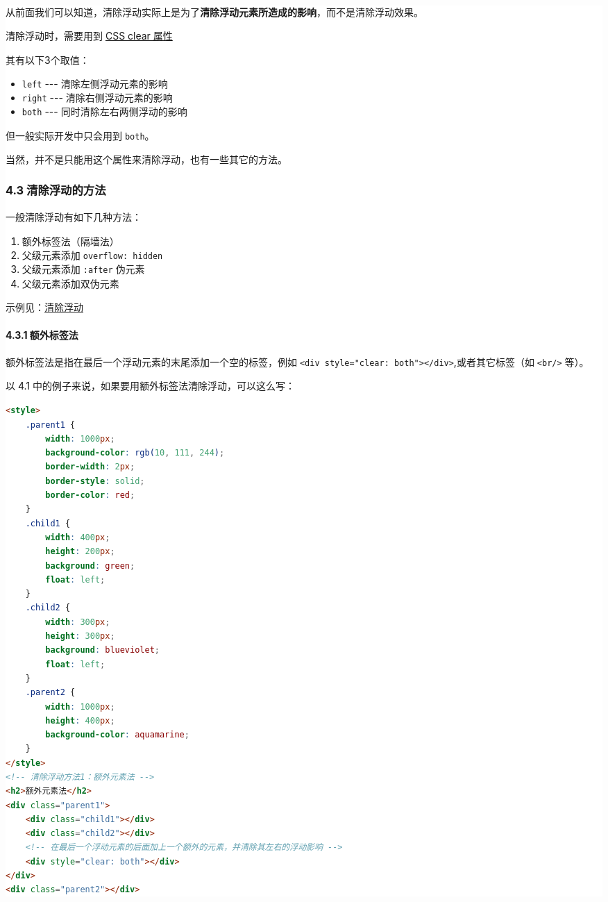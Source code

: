 从前面我们可以知道，清除浮动实际上是为了**清除浮动元素所造成的影响**，而不是清除浮动效果。

清除浮动时，需要用到 [CSS clear 属性](https://www.w3school.com.cn/cssref/pr_class_clear.asp)

其有以下3个取值：

* `left` --- 清除左侧浮动元素的影响
* `right` --- 清除右侧浮动元素的影响
* `both` --- 同时清除左右两侧浮动的影响

但一般实际开发中只会用到 `both`。

当然，并不是只能用这个属性来清除浮动，也有一些其它的方法。

### 4.3 清除浮动的方法

一般清除浮动有如下几种方法：

1. 额外标签法（隔墙法）
2. 父级元素添加 `overflow: hidden`
3. 父级元素添加 `:after` 伪元素
4. 父级元素添加双伪元素

示例见：[清除浮动](./tests/清除浮动.html)

#### 4.3.1 额外标签法

额外标签法是指在最后一个浮动元素的末尾添加一个空的标签，例如 `<div style="clear: both"></div>`,或者其它标签（如 `<br/>` 等）。

以 4.1 中的例子来说，如果要用额外标签法清除浮动，可以这么写：

```html
<style>
    .parent1 {
        width: 1000px;
        background-color: rgb(10, 111, 244);
        border-width: 2px;
        border-style: solid;
        border-color: red;
    }
    .child1 {
        width: 400px;
        height: 200px;
        background: green;
        float: left;
    }
    .child2 {
        width: 300px;
        height: 300px;
        background: blueviolet;
        float: left;
    }
    .parent2 {
        width: 1000px;
        height: 400px;
        background-color: aquamarine;
    }
</style>
<!-- 清除浮动方法1：额外元素法 -->
<h2>额外元素法</h2>
<div class="parent1">
    <div class="child1"></div>
    <div class="child2"></div>
    <!-- 在最后一个浮动元素的后面加上一个额外的元素，并清除其左右的浮动影响 -->
    <div style="clear: both"></div>
</div>
<div class="parent2"></div>
```
